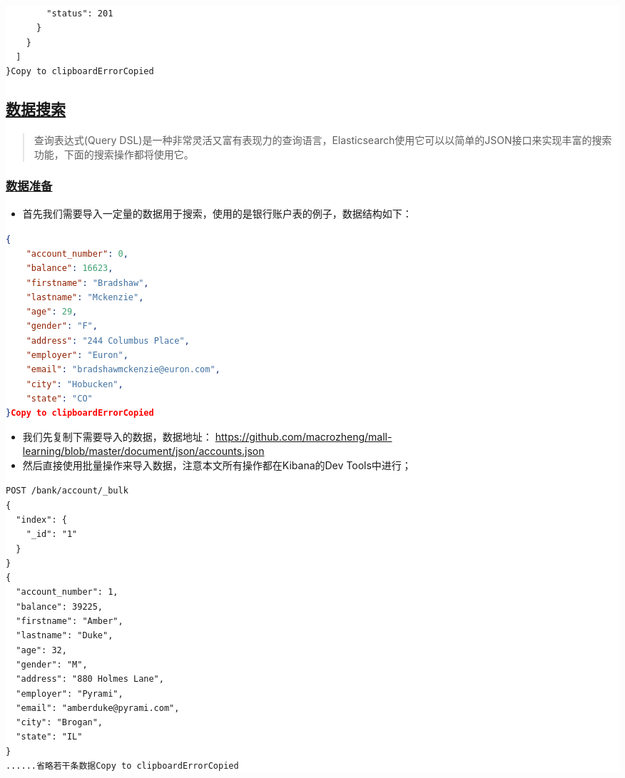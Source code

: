 ```
        "status": 201
      }
    }
  ]
}Copy to clipboardErrorCopied
```

## [数据搜索](http://www.macrozheng.com/#/reference/elasticsearch_start?id=数据搜索)

> 查询表达式(Query DSL)是一种非常灵活又富有表现力的查询语言，Elasticsearch使用它可以以简单的JSON接口来实现丰富的搜索功能，下面的搜索操作都将使用它。

### [数据准备](http://www.macrozheng.com/#/reference/elasticsearch_start?id=数据准备)

- 首先我们需要导入一定量的数据用于搜索，使用的是银行账户表的例子，数据结构如下：

```json
{
    "account_number": 0,
    "balance": 16623,
    "firstname": "Bradshaw",
    "lastname": "Mckenzie",
    "age": 29,
    "gender": "F",
    "address": "244 Columbus Place",
    "employer": "Euron",
    "email": "bradshawmckenzie@euron.com",
    "city": "Hobucken",
    "state": "CO"
}Copy to clipboardErrorCopied
```

- 我们先复制下需要导入的数据，数据地址： https://github.com/macrozheng/mall-learning/blob/master/document/json/accounts.json
- 然后直接使用批量操作来导入数据，注意本文所有操作都在Kibana的Dev Tools中进行；

```
POST /bank/account/_bulk
{
  "index": {
    "_id": "1"
  }
}
{
  "account_number": 1,
  "balance": 39225,
  "firstname": "Amber",
  "lastname": "Duke",
  "age": 32,
  "gender": "M",
  "address": "880 Holmes Lane",
  "employer": "Pyrami",
  "email": "amberduke@pyrami.com",
  "city": "Brogan",
  "state": "IL"
}
......省略若干条数据Copy to clipboardErrorCopied
```
